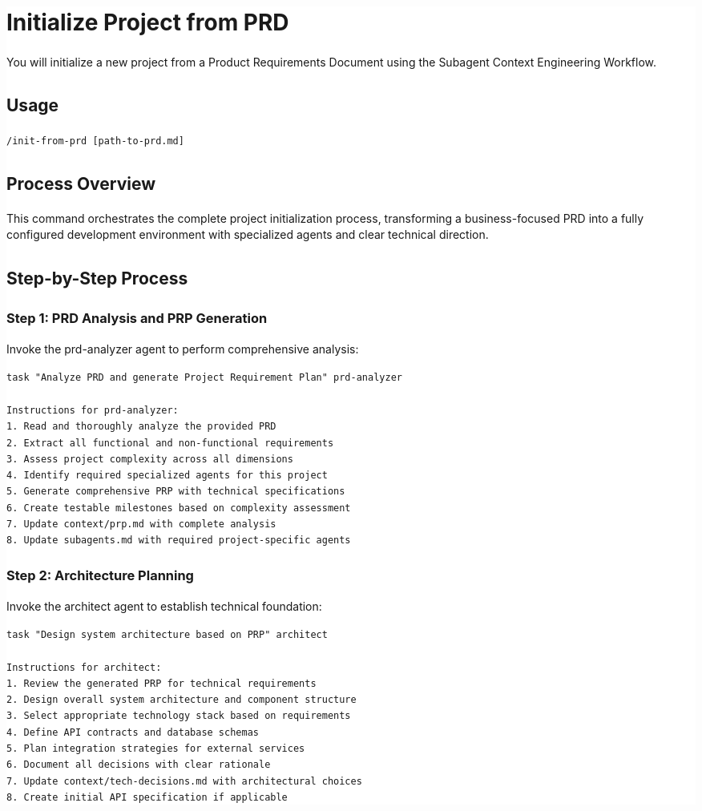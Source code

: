 # Initialize Project from PRD

You will initialize a new project from a Product Requirements Document using the Subagent Context Engineering Workflow.

## Usage
```
/init-from-prd [path-to-prd.md]
```

## Process Overview

This command orchestrates the complete project initialization process, transforming a business-focused PRD into a fully configured development environment with specialized agents and clear technical direction.

## Step-by-Step Process

### Step 1: PRD Analysis and PRP Generation
Invoke the prd-analyzer agent to perform comprehensive analysis:

```
task "Analyze PRD and generate Project Requirement Plan" prd-analyzer

Instructions for prd-analyzer:
1. Read and thoroughly analyze the provided PRD
2. Extract all functional and non-functional requirements
3. Assess project complexity across all dimensions
4. Identify required specialized agents for this project
5. Generate comprehensive PRP with technical specifications
6. Create testable milestones based on complexity assessment
7. Update context/prp.md with complete analysis
8. Update subagents.md with required project-specific agents
```

### Step 2: Architecture Planning
Invoke the architect agent to establish technical foundation:

```
task "Design system architecture based on PRP" architect

Instructions for architect:
1. Review the generated PRP for technical requirements
2. Design overall system architecture and component structure
3. Select appropriate technology stack based on requirements
4. Define API contracts and database schemas
5. Plan integration strategies for external services
6. Document all decisions with clear rationale
7. Update context/tech-decisions.md with architectural choices
8. Create initial API specification if applicable
```
